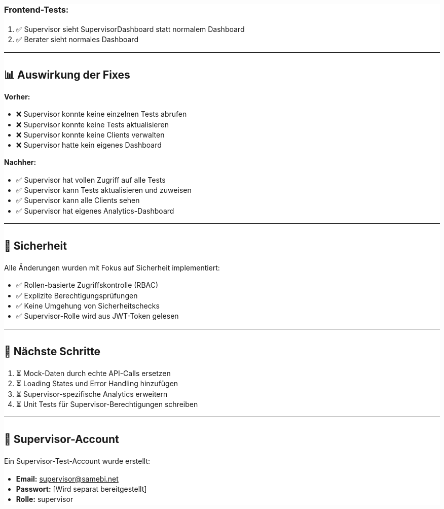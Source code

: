 ### Frontend-Tests:
1. ✅ Supervisor sieht SupervisorDashboard statt normalem Dashboard
2. ✅ Berater sieht normales Dashboard

---

## 📊 Auswirkung der Fixes

**Vorher:**
- ❌ Supervisor konnte keine einzelnen Tests abrufen
- ❌ Supervisor konnte keine Tests aktualisieren
- ❌ Supervisor konnte keine Clients verwalten
- ❌ Supervisor hatte kein eigenes Dashboard

**Nachher:**
- ✅ Supervisor hat vollen Zugriff auf alle Tests
- ✅ Supervisor kann Tests aktualisieren und zuweisen
- ✅ Supervisor kann alle Clients sehen
- ✅ Supervisor hat eigenes Analytics-Dashboard

---

## 🔐 Sicherheit

Alle Änderungen wurden mit Fokus auf Sicherheit implementiert:
- ✅ Rollen-basierte Zugriffskontrolle (RBAC)
- ✅ Explizite Berechtigungsprüfungen
- ✅ Keine Umgehung von Sicherheitschecks
- ✅ Supervisor-Rolle wird aus JWT-Token gelesen

---

## 📝 Nächste Schritte

1. ⏳ Mock-Daten durch echte API-Calls ersetzen
2. ⏳ Loading States und Error Handling hinzufügen
3. ⏳ Supervisor-spezifische Analytics erweitern
4. ⏳ Unit Tests für Supervisor-Berechtigungen schreiben

---

## 👤 Supervisor-Account

Ein Supervisor-Test-Account wurde erstellt:
- **Email:** supervisor@samebi.net
- **Passwort:** [Wird separat bereitgestellt]
- **Rolle:** supervisor

